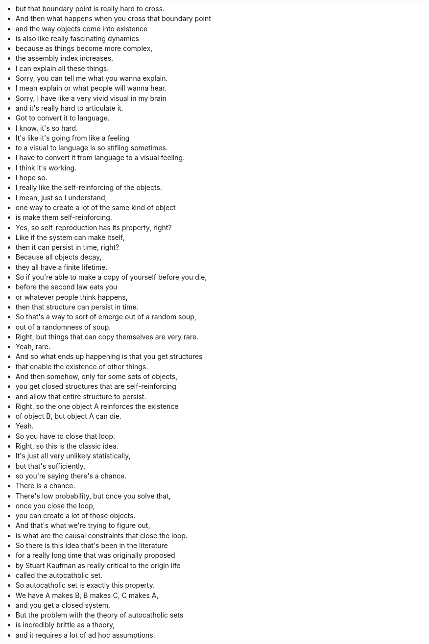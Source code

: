 *  but that boundary point is really hard to cross.
*  And then what happens when you cross that boundary point
*  and the way objects come into existence
*  is also like really fascinating dynamics
*  because as things become more complex,
*  the assembly index increases,
*  I can explain all these things.
*  Sorry, you can tell me what you wanna explain.
*  I mean explain or what people will wanna hear.
*  Sorry, I have like a very vivid visual in my brain
*  and it's really hard to articulate it.
*  Got to convert it to language.
*  I know, it's so hard.
*  It's like it's going from like a feeling
*  to a visual to language is so stifling sometimes.
*  I have to convert it from language to a visual feeling.
*  I think it's working.
*  I hope so.
*  I really like the self-reinforcing of the objects.
*  I mean, just so I understand,
*  one way to create a lot of the same kind of object
*  is make them self-reinforcing.
*  Yes, so self-reproduction has its property, right?
*  Like if the system can make itself,
*  then it can persist in time, right?
*  Because all objects decay,
*  they all have a finite lifetime.
*  So if you're able to make a copy of yourself before you die,
*  before the second law eats you
*  or whatever people think happens,
*  then that structure can persist in time.
*  So that's a way to sort of emerge out of a random soup,
*  out of a randomness of soup.
*  Right, but things that can copy themselves are very rare.
*  Yeah, rare.
*  And so what ends up happening is that you get structures
*  that enable the existence of other things.
*  And then somehow, only for some sets of objects,
*  you get closed structures that are self-reinforcing
*  and allow that entire structure to persist.
*  Right, so the one object A reinforces the existence
*  of object B, but object A can die.
*  Yeah.
*  So you have to close that loop.
*  Right, so this is the classic idea.
*  It's just all very unlikely statistically,
*  but that's sufficiently,
*  so you're saying there's a chance.
*  There is a chance.
*  There's low probability, but once you solve that,
*  once you close the loop,
*  you can create a lot of those objects.
*  And that's what we're trying to figure out,
*  is what are the causal constraints that close the loop.
*  So there is this idea that's been in the literature
*  for a really long time that was originally proposed
*  by Stuart Kaufman as really critical to the origin life
*  called the autocatholic set.
*  So autocatholic set is exactly this property.
*  We have A makes B, B makes C, C makes A,
*  and you get a closed system.
*  But the problem with the theory of autocatholic sets
*  is incredibly brittle as a theory,
*  and it requires a lot of ad hoc assumptions.